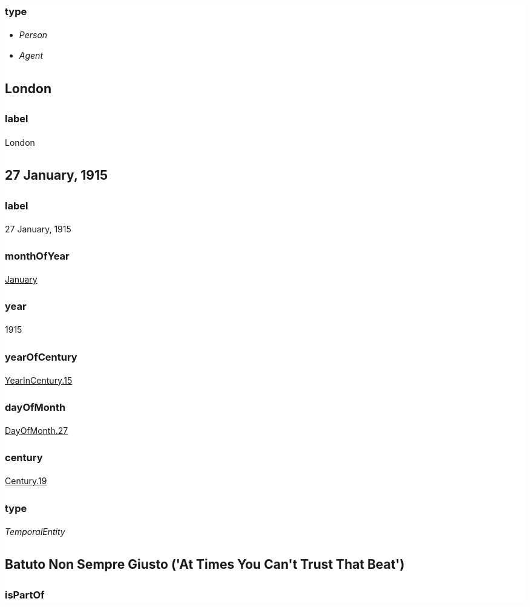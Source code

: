 ### type

 - *Person*

 - *Agent*

## London

### label


London

## 27 January, 1915

### label


27 January, 1915

### monthOfYear


[January](#January)

### year


1915

### yearOfCentury


[YearInCentury.15](#YearInCentury.15)

### dayOfMonth


[DayOfMonth.27](#DayOfMonth.27)

### century


[Century.19](#Century.19)

### type


*TemporalEntity*

## Batuto Non Sempre Giusto ('At Times You Can't Trust That Beat')

### isPartOf
